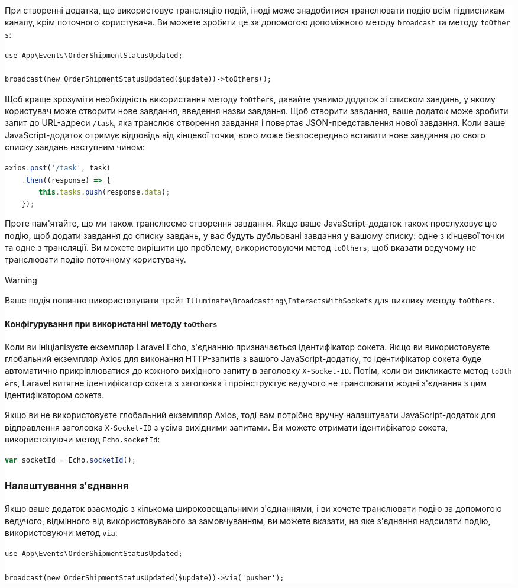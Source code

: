 При створенні додатка, що використовує трансляцію подій, іноді може знадобитися транслювати подію всім підписникам каналу, крім поточного користувача. Ви можете зробити це за допомогою допоміжного методу `broadcast` та методу `toOthers`:

    use App\Events\OrderShipmentStatusUpdated;

    broadcast(new OrderShipmentStatusUpdated($update))->toOthers();

Щоб краще зрозуміти необхідність використання методу `toOthers`, давайте уявимо додаток зі списком завдань, у якому користувач може створити нове завдання, введення назви завдання. Щоб створити завдання, ваше додаток може зробити запит до URL-адреси `/task`, яка транслює створення завдання і повертає JSON-представлення нової завдання. Коли ваше JavaScript-додаток отримує відповідь від кінцевої точки, воно може безпосередньо вставити нове завдання до свого списку завдань наступним чином:

```js
axios.post('/task', task)
    .then((response) => {
        this.tasks.push(response.data);
    });
```
Проте пам'ятайте, що ми також транслюємо створення завдання. Якщо ваше JavaScript-додаток також прослуховує цю подію, щоб додати завдання до списку завдань, у вас будуть дубльовані завдання у вашому списку: одне з кінцевої точки та одне з трансляції. Ви можете вирішити цю проблему, використовуючи метод `toOthers`, щоб вказати ведучому не транслювати подію поточному користувачу.

> [!WARNING]  
> Ваше подія повинно використовувати трейт `Illuminate\Broadcasting\InteractsWithSockets` для виклику методу `toOthers`.

<a name="only-to-others-configuration"></a>
#### Конфігурування при використанні методу `toOthers`

Коли ви ініціалізуєте екземпляр Laravel Echo, з'єднанню призначається ідентифікатор сокета. Якщо ви використовуєте глобальний екземпляр [Axios](https://github.com/axios/axios) для виконання HTTP-запитів з вашого JavaScript-додатку, то ідентифікатор сокета буде автоматично прикріплюватися до кожного вихідного запиту в заголовку `X-Socket-ID`. Потім, коли ви викликаєте метод `toOthers`, Laravel витягне ідентифікатор сокета з заголовка і проінструктує ведучого не транслювати жодні з'єднання з цим ідентифікатором сокета.

Якщо ви не використовуєте глобальний екземпляр Axios, тоді вам потрібно вручну налаштувати JavaScript-додаток для відправлення заголовка `X-Socket-ID` з усіма вихідними запитами. Ви можете отримати ідентифікатор сокета, використовуючи метод `Echo.socketId`:

```js
var socketId = Echo.socketId();
```

<a name="customizing-the-connection"></a>
### Налаштування з'єднання

Якщо ваше додаток взаємодіє з кількома широковещальними з'єднаннями, і ви хочете транслювати подію за допомогою ведучого, відмінного від використовуваного за замовчуванням, ви можете вказати, на яке з'єднання надсилати подію, використовуючи метод `via`:

    use App\Events\OrderShipmentStatusUpdated;

    broadcast(new OrderShipmentStatusUpdated($update))->via('pusher');
